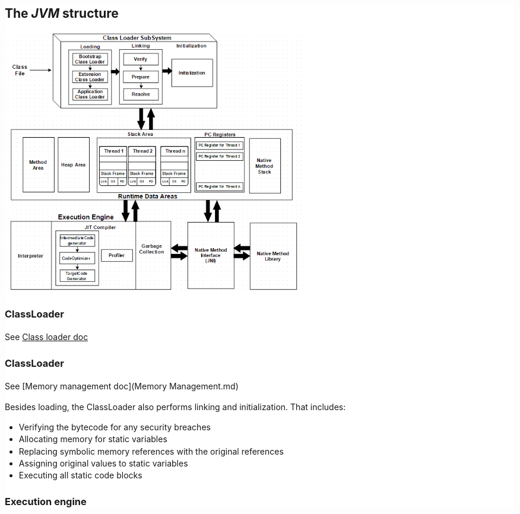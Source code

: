 
## The *JVM* structure

<img src="image/compilation/jvm_architecture.png" width="500">

### ClassLoader

See [Class loader doc](Class%20loaders.md)

### ClassLoader

See [Memory management doc](Memory Management.md)

Besides loading, the ClassLoader also performs linking and initialization. That includes:

* Verifying the bytecode for any security breaches
* Allocating memory for static variables
* Replacing symbolic memory references with the original references
* Assigning original values to static variables
* Executing all static code blocks

### Execution engine
